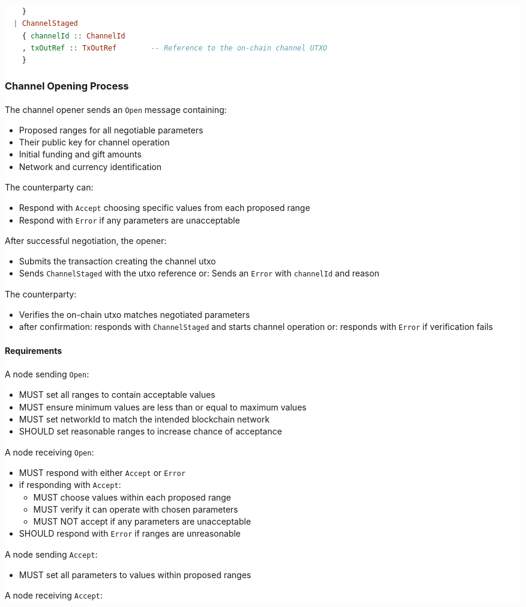 ```haskell
    }
  | ChannelStaged
    { channelId :: ChannelId
    , txOutRef :: TxOutRef        -- Reference to the on-chain channel UTXO
    }
```

### Channel Opening Process

The channel opener sends an `Open` message containing:

- Proposed ranges for all negotiable parameters
- Their public key for channel operation
- Initial funding and gift amounts
- Network and currency identification

The counterparty can:

- Respond with `Accept` choosing specific values from each proposed range
- Respond with `Error` if any parameters are unacceptable

After successful negotiation, the opener:

- Submits the transaction creating the channel utxo
- Sends `ChannelStaged` with the utxo reference or: Sends an `Error` with
  `channelId` and reason

The counterparty:

- Verifies the on-chain utxo matches negotiated parameters
- after confirmation: responds with `ChannelStaged` and starts channel operation
  or: responds with `Error` if verification fails

#### Requirements

A node sending `Open`:

- MUST set all ranges to contain acceptable values
- MUST ensure minimum values are less than or equal to maximum values
- MUST set networkId to match the intended blockchain network
- SHOULD set reasonable ranges to increase chance of acceptance

A node receiving `Open`:

- MUST respond with either `Accept` or `Error`
- if responding with `Accept`:
  - MUST choose values within each proposed range
  - MUST verify it can operate with chosen parameters
  - MUST NOT accept if any parameters are unacceptable
- SHOULD respond with `Error` if ranges are unreasonable

A node sending `Accept`:

- MUST set all parameters to values within proposed ranges

A node receiving `Accept`:
